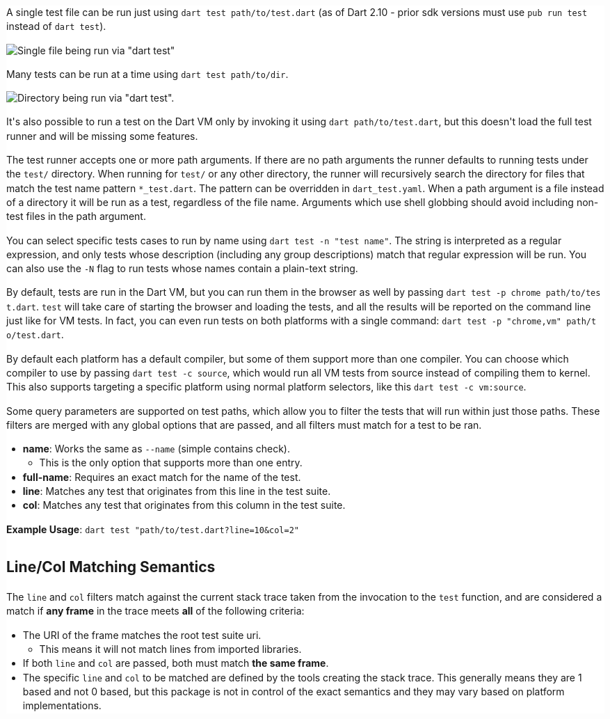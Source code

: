 A single test file can be run just using `dart test path/to/test.dart` (as of Dart 2.10 - prior sdk versions must use `pub run test` instead of `dart test`).

![Single file being run via "dart test"](https://raw.githubusercontent.com/dart-lang/test/master/pkgs/test/image/test1.gif)

Many tests can be run at a time using `dart test path/to/dir`.

![Directory being run via "dart test".](https://raw.githubusercontent.com/dart-lang/test/master/pkgs/test/image/test2.gif)

It's also possible to run a test on the Dart VM only by invoking it using `dart path/to/test.dart`, but this doesn't load the full test runner and will be missing some features.

The test runner accepts one or more path arguments. If there are no path arguments the runner defaults to running tests under the `test/` directory. When running for `test/` or any other directory, the runner will recursively search the directory for files that match the test name pattern `*_test.dart`. The pattern can be overridden in `dart_test.yaml`. When a path argument is a file instead of a directory it will be run as a test, regardless of the file name. Arguments which use shell globbing should avoid including non-test files in the path argument.

You can select specific tests cases to run by name using `dart test -n "test name"`. The string is interpreted as a regular expression, and only tests whose description (including any group descriptions) match that regular expression will be run. You can also use the `-N` flag to run tests whose names contain a plain-text string.

By default, tests are run in the Dart VM, but you can run them in the browser as well by passing `dart test -p chrome path/to/test.dart`. `test` will take care of starting the browser and loading the tests, and all the results will be reported on the command line just like for VM tests. In fact, you can even run tests on both platforms with a single command: `dart test -p "chrome,vm" path/to/test.dart`.

By default each platform has a default compiler, but some of them support more than one compiler. You can choose which compiler to use by passing `dart test -c source`, which would run all VM tests from source instead of compiling them to kernel. This also supports targeting a specific platform using normal platform selectors, like this `dart test -c vm:source`.

Some query parameters are supported on test paths, which allow you to filter the tests that will run within just those paths. These filters are merged with any global options that are passed, and all filters must match for a test to be ran.

- **name**: Works the same as `--name` (simple contains check).
  - This is the only option that supports more than one entry.
- **full-name**: Requires an exact match for the name of the test.
- **line**: Matches any test that originates from this line in the test suite.
- **col**: Matches any test that originates from this column in the test suite.

**Example Usage**: `dart test "path/to/test.dart?line=10&col=2"`

## Line/Col Matching Semantics

The `line` and `col` filters match against the current stack trace taken from the invocation to the `test` function, and are considered a match if **any frame** in the trace meets **all** of the following criteria:

- The URI of the frame matches the root test suite uri.
  - This means it will not match lines from imported libraries.
- If both `line` and `col` are passed, both must match **the same frame**.
- The specific `line` and `col` to be matched are defined by the tools creating the stack trace. This generally means they are 1 based and not 0 based, but this package is not in control of the exact semantics and they may vary based on platform implementations.
